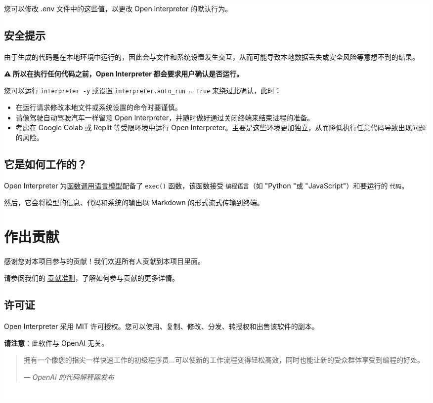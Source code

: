 您可以修改 .env 文件中的这些值，以更改 Open Interpreter 的默认行为。

## 安全提示

由于生成的代码是在本地环境中运行的，因此会与文件和系统设置发生交互，从而可能导致本地数据丢失或安全风险等意想不到的结果。

**⚠️ 所以在执行任何代码之前，Open Interpreter 都会要求用户确认是否运行。**

您可以运行 `interpreter -y` 或设置 `interpreter.auto_run = True` 来绕过此确认，此时：

-   在运行请求修改本地文件或系统设置的命令时要谨慎。
-   请像驾驶自动驾驶汽车一样留意 Open Interpreter，并随时做好通过关闭终端来结束进程的准备。
-   考虑在 Google Colab 或 Replit 等受限环境中运行 Open Interpreter。主要是这些环境更加独立，从而降低执行任意代码导致出现问题的风险。

## 它是如何工作的？

Open Interpreter 为[函数调用语言模型](https://platform.openai.com/docs/guides/gpt/function-calling)配备了 `exec()` 函数，该函数接受 `编程语言`（如 "Python "或 "JavaScript"）和要运行的 `代码`。

然后，它会将模型的信息、代码和系统的输出以 Markdown 的形式流式传输到终端。

# 作出贡献

感谢您对本项目参与的贡献！我们欢迎所有人贡献到本项目里面。

请参阅我们的 [贡献准则](./CONTRIBUTING.md)，了解如何参与贡献的更多详情。

## 许可证

Open Interpreter 采用 MIT 许可授权。您可以使用、复制、修改、分发、转授权和出售该软件的副本。

**请注意**：此软件与 OpenAI 无关。

> 拥有一个像您的指尖一样快速工作的初级程序员...可以使新的工作流程变得轻松高效，同时也能让新的受众群体享受到编程的好处。
>
> — _OpenAI 的代码解释器发布_

<br>
